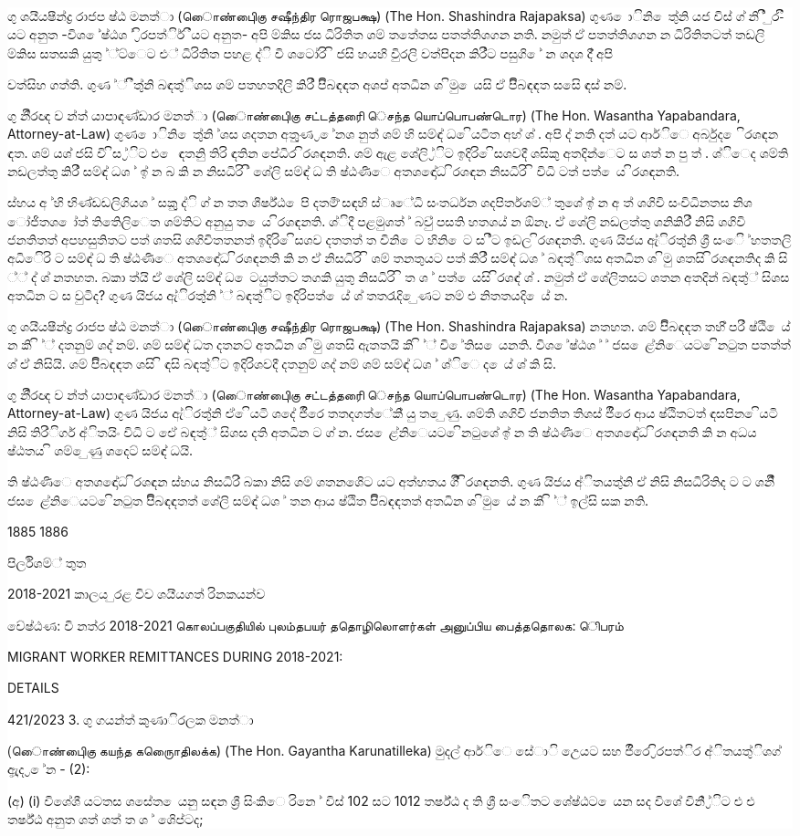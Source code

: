 ගු ශයීයෂීන්ද්‍ර රාජප ෂ්ඨ මනත්ා (ைொண்புைிகு சஷீந்திர ரொஜபக்ஷ) (The Hon. Shashindra Rajapaksa) ගුණ ොිනි ෙතු්නි යජ විස් ග් නි ී් ුර-ීයට අනුත -විශ ේෂ්ඨශ ් ්‍රිරපත්ිර් ීයට අනුත- අපි ම්කිස ජස ධිරිතිත ශම් තතේතස පතත්තිශගන නති. නමුත් ඒ පතත්තිශගන න ධිරිතිතටත් තඩලි ම්කිස සතසකි යුතු ්්ට්ෙට එ් ධිරිතිත පහළ ද්ි වි ශටෝරි ි ජසි හයහි විුරලි වත්පිදන කිරී්ට පසුගි ේ න ශදශ දී් අපි

වත්සිහ ගත්ති. ගුණ ්් ීතු්නි බඳතු්ිශස ශම් පතහතදිලි කිරී් පිිබඳඳත අශප් අතධින ශ ිමු ෙයසි ඒ පිිබඳඳත සසෙි ඳස් නම්.

ගු නීිරඥ ව න්ත් යාපාඳණ්ඩාර මනත්ා (ைொண்புைிகு சட்டத்தரைி ெசந்த யொப்பொபண்டொர) (The Hon. Wasantha Yapabandara, Attorney-at-Law) ගුණ ොිනි ෙතු්නි ්ශස ශදතන අතුුණ ්‍ර ේනශ නුත් ශම් හි සම්ඳ් ධ ෙියටිත අහ් ශ් . අපි ද් නති දත් යට ආර්ිෙ අර්බුද ෙ ිරශඳන ඳත. ශම් යශ් ජසි වි ිස ්‍ර්ිට එ ෙ ඳතනිු තිරි ඳතින පේධිර ිරශඳනති. ශම් ඇළ ශේලි ්‍ර්ිට ඉදිරි ෙිසශවදී ශසිකු අතදින්ෙට ස ශත් න පු ත් . ශ්ිෙද ශම්ති නඩලත්තු කිරී් සම්ඳ් ධශ ් ඉ් න බ කි න නිසධිරි ි් ශේලි සම්ඳ් ධ ති ෂ්ඨණිෙ අතශඳෝධ ිරශඳන නිසධිරි ි විධි ටත් පත් ෙය ිරශඳනති.

ස්හය අ ්හි භිණ්ඩඩලිගියශ ් සකුු ද්ි ග් න තත ශීර්ෂ්ඨ ෙපි දතමී් සඳහි ස්ෘේධි සංතර්ධන ශදපිර්තශම්් තුශේ ඉ් න අ ත් ශගිවි සංවිධිනතස නිශ ෝජිතශ ෝත් තිතෙිලිෙත ශම්තිට අනුයු ත ෙය ිරශඳනති. ශ්ිදී පළමුශත් ් බවු් පසති හතශය් න ඕනෑ. ඒ ශේලි නඩලත්තු ශනිකිරී් නිසි ශගිවි ජනතිතත් අපහසුතිතට පත් ශතසි ශගිවිතතනත් ඉදිරි ෙිසශව දතතත් ත විනි ෙට හිනි ෙට ස ී්ට ඉඩල ිරශඳනති. ගුණ යිජය ඇ්ිරතු්නි ශ්‍රී සංෙි ්හතතලි අධිෙිරි ට සම්ඳ් ධ ති ෂ්ඨණිෙ අතශඳෝධ ිරශඳනති කි න ඒ නිසධිරි ි ශම් තනතුයට පත් කිරී් සම්ඳ් ධශ ් බඳතු්ිශස අතධින ශ ිමු ශතසි ිරශඳනතිද කි සි ්් ද් ශ් නතහත. බකා ත්යි ඒ ශේලි සම්ඳ් ධ ෙටයුත්තට තගකි යුතු නිසධිරි ි ත ශ ් පත් ෙයසි ිරශඳ් ශ් . නමුත් ඒ ශේලිතසට ශතන අතදින් බඳතු්් සිශස අතධින ට ස වුටිද? ගුණ යිජය ඇ්ිරතු්නි ්් බඳතු්ිට ඉදිරිපත් ෙය් ශ් තතරැදි ෙුණට නම් එ නිතතයදි ෙය් න.

ගු ශයීයෂීන්ද්‍ර රාජප ෂ්ඨ මනත්ා (ைொண்புைிகு சஷீந்திர ரொஜபக்ஷ) (The Hon. Shashindra Rajapaksa) නතහත. ශම් පිිබඳඳත තහි් පරී ෂ්ඨි ෙය් න කි ි ්් දතනුම් ශද් නම්. ශම් සම්ඳ් ධත දතනට් අතධින ශ ිමු ශතසි ඇතතයි කි ි ්් වි ේතිස ෙයනති. විශ ේෂ්ඨශ ් ් ජස ෙළ්නිෙයට ෙිනටුත පතත්ත් ශ් ඒ නිසියි. ශම් පිිබඳඳත ශසි ි ඳසි බඳතු්ිට ඉදිරිශවදී දතනුම් ශද් නම් ශම් සම්ඳ් ධශ ් ශ්ිෙ ද ෙය් ශ් කි සි.

ගු නීිරඥ ව න්ත් යාපාඳණ්ඩාර මනත්ා (ைொண்புைிகு சட்டத்தரைி ெசந்த யொப்பொபண்டொர) (The Hon. Wasantha Yapabandara, Attorney-at-Law) ගුණ යිජය ඇ්ිරතු්නි ඒ ෙියටි ශදේ ජිිරෙ තතදගත්ේකි් යු ත ෙුණු. ශම්ති ශගිවි ජනතිත තිශස් ජිිරෙ ආය ෂ්ඨිතටත් ඳසපින ෙියටි නිසි තිරි්ිර්ග අ්ිතයිං විධි ට ඒෙ බඳතු්් සිශස දති අතධින ට ග් න. ජස ෙළ්නිෙයට ෙිනටුශේ ඉ් න ති ෂ්ඨණිෙ අතශඳෝධ ිරශඳනති කි න අධය ෂ්ඨතය ි ශම් ෙුණු ශදෙට් සම්ඳ් ධයි.

ති ෂ්ඨණිෙ අතශඳෝධ ිරශඳන ස්හය නිසධිරි් බකා නිසි ශම් ශතනශෙිට යට අත්හතය ගිි් ිරශඳනති. ගුණ යිජය අ්ිතයතු්නි ඒ නිසි නිසධිරිතිද ට ට ශනිී ජස ෙළ්නිෙයට ෙිනටුත පිිබඳඳතත් ශේලි සම්ඳ් ධශ ් තන ආය ෂ්ඨිත පිිබඳඳතත් අතධින ශ ිමු ෙය් න කි ි ්් ඉල්සි සක නති.

1885 1886

පිර්ලිශම්් තුත

2018-2021 කාලය ුරළ විව ශයීයගත් රිනකයන්ව

වේෂ්ඨණ: වි නත්ර 2018-2021 கொலப்பகுதியில் புலம்தபயர் ததொழிலொளர்கள் அனுப்பிய பைத்ததொலக: ெிபரம்

MIGRANT WORKER REMITTANCES DURING 2018-2021:

DETAILS

421/2023 3. ගු ගයන්ත් කුණාිරලක මනත්ා

(ைொண்புைிகு கயந்த கருைொதிலக்க) (The Hon. Gayantha Karunatilleka) මුදල් ආර්ිෙ සේාි උෙයට සහ ජිිරෙ ්‍රිරපත්ිර අ්ිතයතු්ිශග් ඇූද ්‍ර ේන - (2):

(අ) (i) විශේශී යටතස ශසේත ෙයනු සඳන ශ්‍රී සිංකිෙ රිනෙ ් විස් 102 සට 1012 තර්ෂ්ඨ ද ති ශ්‍රී සංෙිතට ශේෂ්ඨට ෙයන සද විශේ විනි් ්‍ර්ිට එ එ තර්ෂ්ඨ අනුත ශත් ශත් ත ශ ් ශෙිප්ටද;

